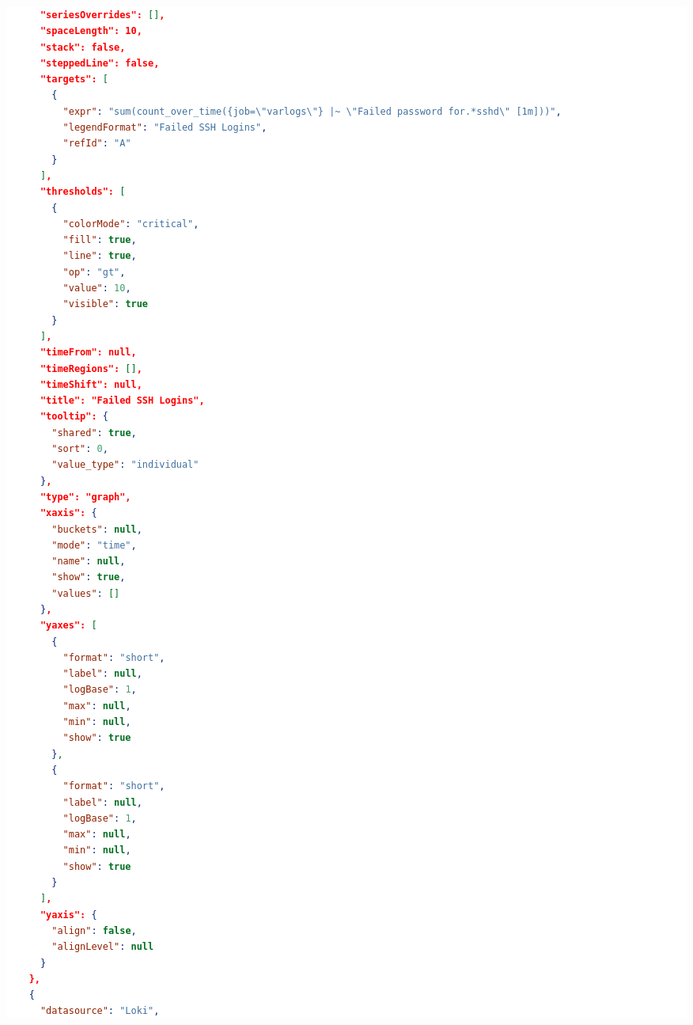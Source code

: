 ```json
      "seriesOverrides": [],
      "spaceLength": 10,
      "stack": false,
      "steppedLine": false,
      "targets": [
        {
          "expr": "sum(count_over_time({job=\"varlogs\"} |~ \"Failed password for.*sshd\" [1m]))",
          "legendFormat": "Failed SSH Logins",
          "refId": "A"
        }
      ],
      "thresholds": [
        {
          "colorMode": "critical",
          "fill": true,
          "line": true,
          "op": "gt",
          "value": 10,
          "visible": true
        }
      ],
      "timeFrom": null,
      "timeRegions": [],
      "timeShift": null,
      "title": "Failed SSH Logins",
      "tooltip": {
        "shared": true,
        "sort": 0,
        "value_type": "individual"
      },
      "type": "graph",
      "xaxis": {
        "buckets": null,
        "mode": "time",
        "name": null,
        "show": true,
        "values": []
      },
      "yaxes": [
        {
          "format": "short",
          "label": null,
          "logBase": 1,
          "max": null,
          "min": null,
          "show": true
        },
        {
          "format": "short",
          "label": null,
          "logBase": 1,
          "max": null,
          "min": null,
          "show": true
        }
      ],
      "yaxis": {
        "align": false,
        "alignLevel": null
      }
    },
    {
      "datasource": "Loki",
```